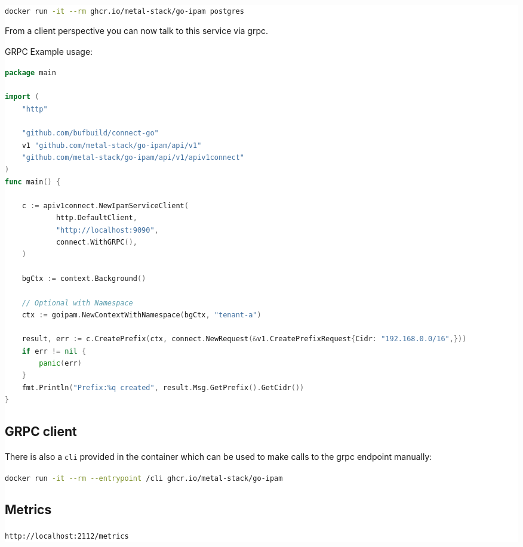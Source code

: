 ```bash
docker run -it --rm ghcr.io/metal-stack/go-ipam postgres
```

From a client perspective you can now talk to this service via grpc.

GRPC Example usage:

```go
package main

import (
    "http"

    "github.com/bufbuild/connect-go"
    v1 "github.com/metal-stack/go-ipam/api/v1"
    "github.com/metal-stack/go-ipam/api/v1/apiv1connect"
)
func main() {

    c := apiv1connect.NewIpamServiceClient(
            http.DefaultClient,
            "http://localhost:9090",
            connect.WithGRPC(),
    )

    bgCtx := context.Background()

    // Optional with Namespace
    ctx := goipam.NewContextWithNamespace(bgCtx, "tenant-a")

    result, err := c.CreatePrefix(ctx, connect.NewRequest(&v1.CreatePrefixRequest{Cidr: "192.168.0.0/16",}))
    if err != nil {
        panic(err)
    }
    fmt.Println("Prefix:%q created", result.Msg.GetPrefix().GetCidr())
}
```

## GRPC client

There is also a `cli` provided in the container which can be used to make calls to the grpc endpoint manually:

```bash
docker run -it --rm --entrypoint /cli ghcr.io/metal-stack/go-ipam
```

## Metrics

```bash
http://localhost:2112/metrics
```
